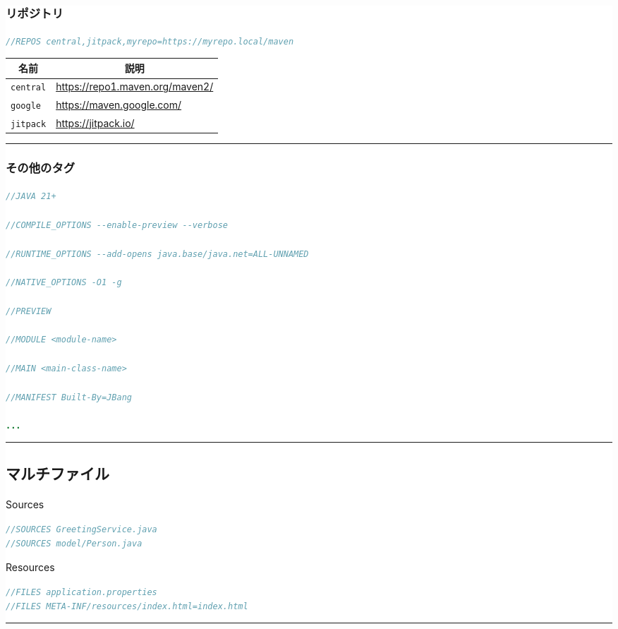 
### リポジトリ

```java
//REPOS central,jitpack,myrepo=https://myrepo.local/maven
```

| 名前 | 説明 |
| ---- | ---- |
| `central` | <https://repo1.maven.org/maven2/> |
| `google` | <https://maven.google.com/> |
| `jitpack` | <https://jitpack.io/> |

---

### その他のタグ

```java
//JAVA 21+

//COMPILE_OPTIONS --enable-preview --verbose

//RUNTIME_OPTIONS --add-opens java.base/java.net=ALL-UNNAMED

//NATIVE_OPTIONS -O1 -g

//PREVIEW

//MODULE <module-name>

//MAIN <main-class-name>

//MANIFEST Built-By=JBang

...
```

---

## マルチファイル

Sources

```java
//SOURCES GreetingService.java
//SOURCES model/Person.java
```

Resources

```java
//FILES application.properties
//FILES META-INF/resources/index.html=index.html
```

---